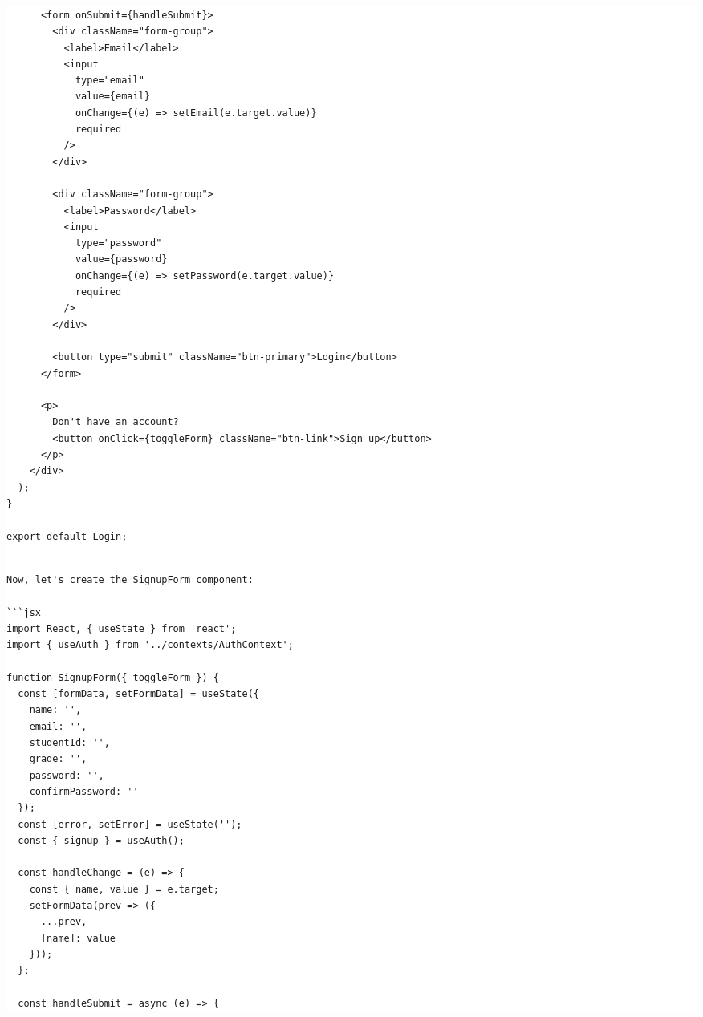 ```
      <form onSubmit={handleSubmit}>
        <div className="form-group">
          <label>Email</label>
          <input 
            type="email" 
            value={email} 
            onChange={(e) => setEmail(e.target.value)}
            required
          />
        </div>
        
        <div className="form-group">
          <label>Password</label>
          <input 
            type="password" 
            value={password} 
            onChange={(e) => setPassword(e.target.value)}
            required
          />
        </div>
        
        <button type="submit" className="btn-primary">Login</button>
      </form>
      
      <p>
        Don't have an account? 
        <button onClick={toggleForm} className="btn-link">Sign up</button>
      </p>
    </div>
  );
}

export default Login;
 ```
```

Now, let's create the SignupForm component:

```jsx
import React, { useState } from 'react';
import { useAuth } from '../contexts/AuthContext';

function SignupForm({ toggleForm }) {
  const [formData, setFormData] = useState({
    name: '',
    email: '',
    studentId: '',
    grade: '',
    password: '',
    confirmPassword: ''
  });
  const [error, setError] = useState('');
  const { signup } = useAuth();

  const handleChange = (e) => {
    const { name, value } = e.target;
    setFormData(prev => ({
      ...prev,
      [name]: value
    }));
  };

  const handleSubmit = async (e) => {
```